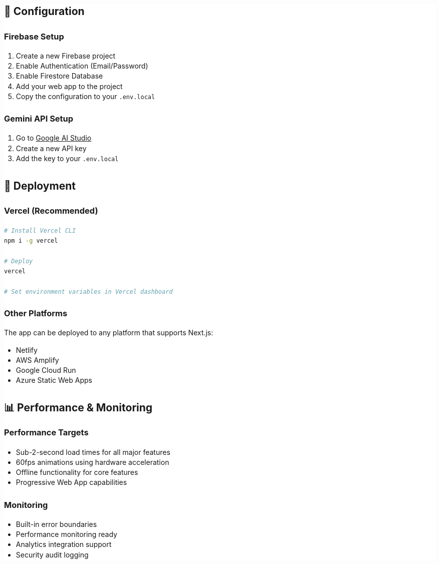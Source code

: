 ## 🔧 Configuration

### Firebase Setup
1. Create a new Firebase project
2. Enable Authentication (Email/Password)
3. Enable Firestore Database
4. Add your web app to the project
5. Copy the configuration to your `.env.local`

### Gemini API Setup
1. Go to [Google AI Studio](https://makersuite.google.com/app/apikey)
2. Create a new API key
3. Add the key to your `.env.local`

## 🚀 Deployment

### Vercel (Recommended)
```bash
# Install Vercel CLI
npm i -g vercel

# Deploy
vercel

# Set environment variables in Vercel dashboard
```

### Other Platforms
The app can be deployed to any platform that supports Next.js:
- Netlify
- AWS Amplify
- Google Cloud Run
- Azure Static Web Apps

## 📊 Performance & Monitoring

### Performance Targets
- Sub-2-second load times for all major features
- 60fps animations using hardware acceleration
- Offline functionality for core features
- Progressive Web App capabilities

### Monitoring
- Built-in error boundaries
- Performance monitoring ready
- Analytics integration support
- Security audit logging

